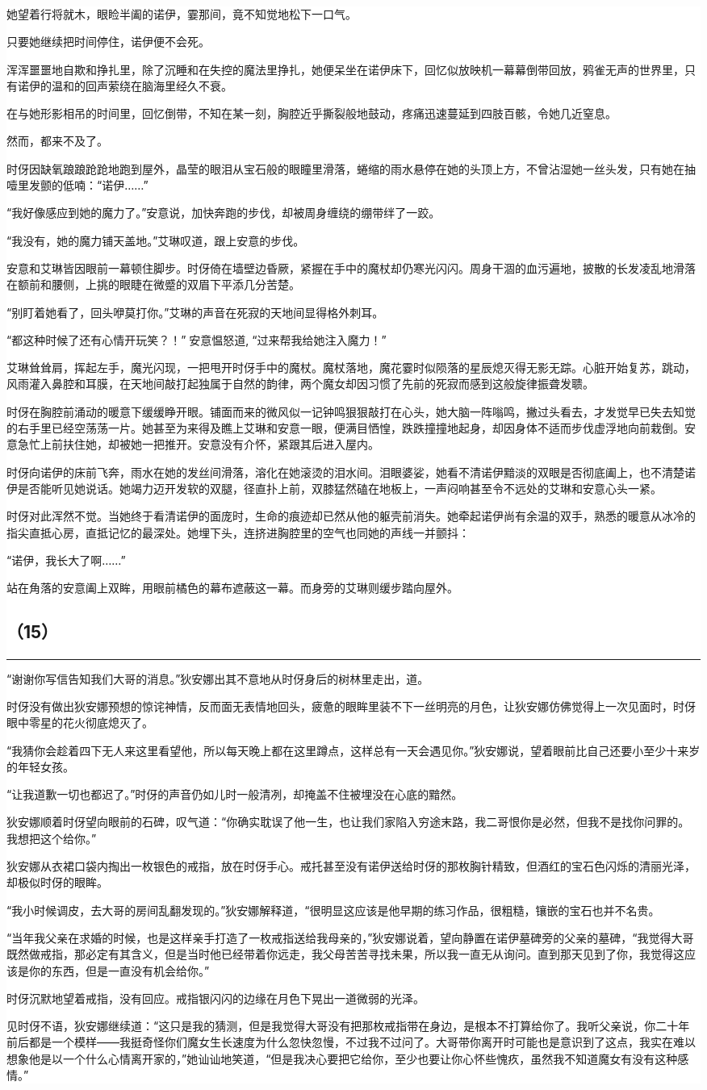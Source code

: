 她望着行将就木，眼睑半阖的诺伊，霎那间，竟不知觉地松下一口气。

只要她继续把时间停住，诺伊便不会死。

浑浑噩噩地自欺和挣扎里，除了沉睡和在失控的魔法里挣扎，她便呆坐在诺伊床下，回忆似放映机一幕幕倒带回放，鸦雀无声的世界里，只有诺伊的温和的回声萦绕在脑海里经久不衰。

在与她形影相吊的时间里，回忆倒带，不知在某一刻，胸腔近乎撕裂般地鼓动，疼痛迅速蔓延到四肢百骸，令她几近窒息。

然而，都来不及了。

时伢因缺氧踉踉跄跄地跑到屋外，晶莹的眼泪从宝石般的眼瞳里滑落，蜷缩的雨水悬停在她的头顶上方，不曾沾湿她一丝头发，只有她在抽噎里发颤的低喃：“诺伊……”

“我好像感应到她的魔力了。”安意说，加快奔跑的步伐，却被周身缠绕的绷带绊了一跤。

“我没有，她的魔力铺天盖地。”艾琳叹道，跟上安意的步伐。

安意和艾琳皆因眼前一幕顿住脚步。时伢倚在墙壁边昏厥，紧握在手中的魔杖却仍寒光闪闪。周身干涸的血污遍地，披散的长发凌乱地滑落在额前和腰侧，上挑的眼睫在微蹙的双眉下平添几分苦楚。

“别盯着她看了，回头咿莫打你。”艾琳的声音在死寂的天地间显得格外刺耳。

“都这种时候了还有心情开玩笑？！” 安意愠怒道, “过来帮我给她注入魔力！”

艾琳耸耸肩，挥起左手，魔光闪现，一把甩开时伢手中的魔杖。魔杖落地，魔花霎时似陨落的星辰熄灭得无影无踪。心脏开始复苏，跳动，风雨灌入鼻腔和耳膜，在天地间敲打起独属于自然的韵律，两个魔女却因习惯了先前的死寂而感到这般旋律振聋发聩。

时伢在胸腔前涌动的暖意下缓缓睁开眼。铺面而来的微风似一记钟鸣狠狠敲打在心头，她大脑一阵嗡鸣，撇过头看去，才发觉早已失去知觉的右手里已经空荡荡一片。她甚至为来得及瞧上艾琳和安意一眼，便满目恓惶，跌跌撞撞地起身，却因身体不适而步伐虚浮地向前栽倒。安意急忙上前扶住她，却被她一把推开。安意没有介怀，紧跟其后进入屋内。

时伢向诺伊的床前飞奔，雨水在她的发丝间滑落，溶化在她滚烫的泪水间。泪眼婆娑，她看不清诺伊黯淡的双眼是否彻底阖上，也不清楚诺伊是否能听见她说话。她竭力迈开发软的双腿，径直扑上前，双膝猛然磕在地板上，一声闷响甚至令不远处的艾琳和安意心头一紧。

时伢对此浑然不觉。当她终于看清诺伊的面庞时，生命的痕迹却已然从他的躯壳前消失。她牵起诺伊尚有余温的双手，熟悉的暖意从冰冷的指尖直抵心房，直抵记忆的最深处。她埋下头，连挤进胸腔里的空气也同她的声线一并颤抖：

“诺伊，我长大了啊……”

站在角落的安意阖上双眸，用眼前橘色的幕布遮蔽这一幕。而身旁的艾琳则缓步踏向屋外。


## （15）
---
“谢谢你写信告知我们大哥的消息。”狄安娜出其不意地从时伢身后的树林里走出，道。

时伢没有做出狄安娜预想的惊诧神情，反而面无表情地回头，疲惫的眼眸里装不下一丝明亮的月色，让狄安娜仿佛觉得上一次见面时，时伢眼中零星的花火彻底熄灭了。

“我猜你会趁着四下无人来这里看望他，所以每天晚上都在这里蹲点，这样总有一天会遇见你。”狄安娜说，望着眼前比自己还要小至少十来岁的年轻女孩。

“让我道歉一切也都迟了。”时伢的声音仍如儿时一般清冽，却掩盖不住被埋没在心底的黯然。

狄安娜顺着时伢望向眼前的石碑，叹气道：“你确实耽误了他一生，也让我们家陷入穷途末路，我二哥恨你是必然，但我不是找你问罪的。我想把这个给你。”

狄安娜从衣裙口袋内掏出一枚银色的戒指，放在时伢手心。戒托甚至没有诺伊送给时伢的那枚胸针精致，但酒红的宝石色闪烁的清丽光泽，却极似时伢的眼眸。

“我小时候调皮，去大哥的房间乱翻发现的。”狄安娜解释道，“很明显这应该是他早期的练习作品，很粗糙，镶嵌的宝石也并不名贵。

“当年我父亲在求婚的时候，也是这样亲手打造了一枚戒指送给我母亲的，”狄安娜说着，望向静置在诺伊墓碑旁的父亲的墓碑，“我觉得大哥既然做戒指，那必定有其含义，但是当时他已经带着你远走，我父母苦苦寻找未果，所以我一直无从询问。直到那天见到了你，我觉得这应该是你的东西，但是一直没有机会给你。”

时伢沉默地望着戒指，没有回应。戒指银闪闪的边缘在月色下晃出一道微弱的光泽。

见时伢不语，狄安娜继续道：“这只是我的猜测，但是我觉得大哥没有把那枚戒指带在身边，是根本不打算给你了。我听父亲说，你二十年前后都是一个模样——我挺奇怪你们魔女生长速度为什么忽快忽慢，不过我不过问了。大哥带你离开时可能也是意识到了这点，我实在难以想象他是以一个什么心情离开家的，”她讪讪地笑道，“但是我决心要把它给你，至少也要让你心怀些愧疚，虽然我不知道魔女有没有这种感情。”
